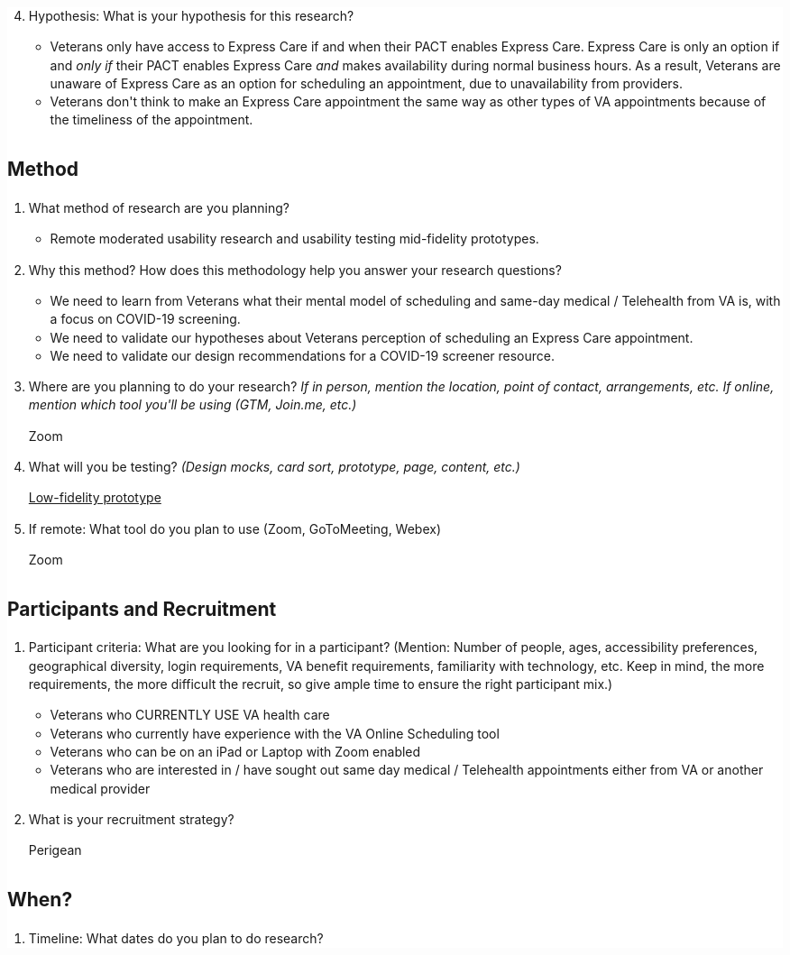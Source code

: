 4. Hypothesis: What is your hypothesis for this research? 	

   -  Veterans only have access to Express Care if and when their PACT enables Express Care. Express Care is only an option if and *only if* their PACT enables Express Care *and* makes availability during normal business hours. As a result, Veterans are unaware of Express Care as an option for scheduling an appointment, due to unavailability from providers.
   -  Veterans don't think to make an Express Care appointment the same way as other types of VA appointments because of the timeliness of the appointment.

## Method	

1. What method of research are you planning? 	

   - Remote moderated usability research and usability testing mid-fidelity prototypes.

2. Why this method? How does this methodology help you answer your research questions? 	

   - We need to learn from Veterans what their mental model of scheduling and same-day medical / Telehealth from VA is, with a focus on COVID-19 screening.
   - We need to validate our hypotheses about Veterans perception of scheduling an Express Care appointment.
   - We need to validate our design recommendations for a COVID-19 screener resource.

3. Where are you planning to do your research? *If in person, mention the location, point of contact, arrangements, etc. If online, mention which tool you'll be using (GTM, Join.me, etc.)*

   Zoom

4. What will you be testing? *(Design mocks, card sort, prototype, page, content, etc.)* 

   [Low-fidelity prototype](https://projects.invisionapp.com/share/3PWYUFVAVQU#/screens/414573920)

5. If remote: What tool do you plan to use (Zoom, GoToMeeting, Webex)

   Zoom

## Participants and Recruitment	

1. Participant criteria: What are you looking for in a participant?	
   (Mention: Number of people, ages, accessibility preferences, geographical diversity, login requirements, VA benefit requirements, familiarity with technology, etc. Keep in mind, the more requirements, the more difficult the recruit, so give ample time to ensure the right participant mix.)

   - Veterans who CURRENTLY USE VA health care
   - Veterans who currently have experience with the VA Online Scheduling tool
   - Veterans who can be on an iPad or Laptop with Zoom enabled
   - Veterans who are interested in / have sought out same day medical / Telehealth appointments either from VA or another medical provider

2. What is your recruitment strategy? 	

   Perigean

## When? 	

1. Timeline: What dates do you plan to do research? 	

